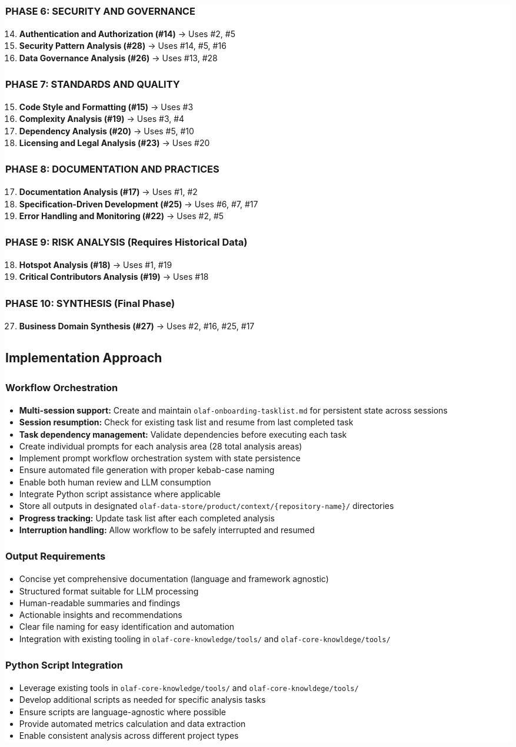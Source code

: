 ### **PHASE 6: SECURITY AND GOVERNANCE**
14. **Authentication and Authorization (#14)** → Uses #2, #5
28. **Security Pattern Analysis (#28)** → Uses #14, #5, #16
26. **Data Governance Analysis (#26)** → Uses #13, #28

### **PHASE 7: STANDARDS AND QUALITY**
15. **Code Style and Formatting (#15)** → Uses #3
19. **Complexity Analysis (#19)** → Uses #3, #4
20. **Dependency Analysis (#20)** → Uses #5, #10
23. **Licensing and Legal Analysis (#23)** → Uses #20

### **PHASE 8: DOCUMENTATION AND PRACTICES**
17. **Documentation Analysis (#17)** → Uses #1, #2
25. **Specification-Driven Development (#25)** → Uses #6, #7, #17
22. **Error Handling and Monitoring (#22)** → Uses #2, #5

### **PHASE 9: RISK ANALYSIS (Requires Historical Data)**
18. **Hotspot Analysis (#18)** → Uses #1, #19
19. **Critical Contributors Analysis (#19)** → Uses #18

### **PHASE 10: SYNTHESIS (Final Phase)**
27. **Business Domain Synthesis (#27)** → Uses #2, #16, #25, #17

## Implementation Approach

### Workflow Orchestration
- **Multi-session support:** Create and maintain `olaf-onboarding-tasklist.md` for persistent state across sessions
- **Session resumption:** Check for existing task list and resume from last completed task
- **Task dependency management:** Validate dependencies before executing each task
- Create individual prompts for each analysis area (28 total analysis areas)
- Implement prompt workflow orchestration system with state persistence
- Ensure automated file generation with proper kebab-case naming
- Enable both human review and LLM consumption
- Integrate Python script assistance where applicable
- Store all outputs in designated `olaf-data-store/product/context/{repository-name}/` directories
- **Progress tracking:** Update task list after each completed analysis
- **Interruption handling:** Allow workflow to be safely interrupted and resumed

### Output Requirements
- Concise yet comprehensive documentation (language and framework agnostic)
- Structured format suitable for LLM processing
- Human-readable summaries and findings
- Actionable insights and recommendations
- Clear file naming for easy identification and automation
- Integration with existing tooling in `olaf-core-knowledge/tools/` and `olaf-core-knowldege/tools/`

### Python Script Integration
- Leverage existing tools in `olaf-core-knowledge/tools/` and `olaf-core-knowldege/tools/`
- Develop additional scripts as needed for specific analysis tasks
- Ensure scripts are language-agnostic where possible
- Provide automated metrics calculation and data extraction
- Enable consistent analysis across different project types

